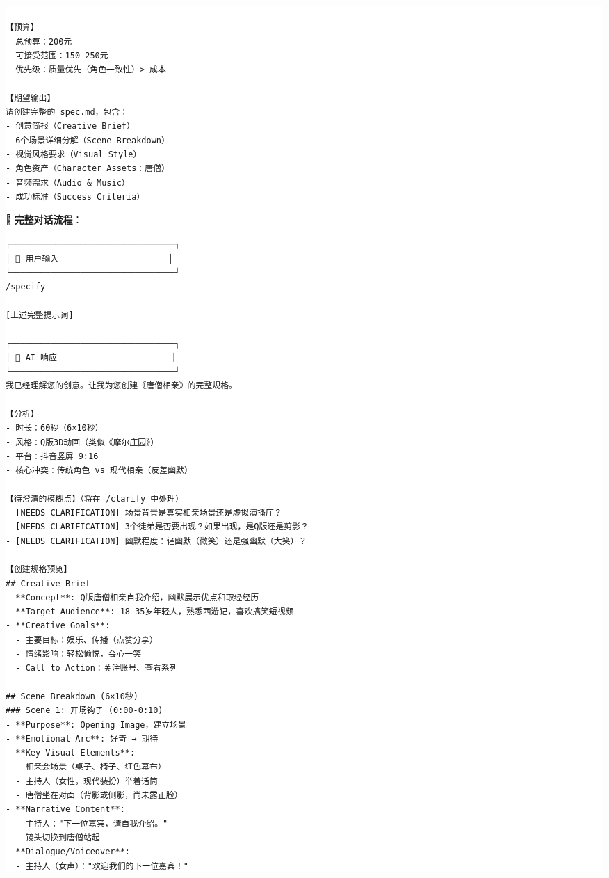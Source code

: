 ```

【预算】
- 总预算：200元
- 可接受范围：150-250元
- 优先级：质量优先（角色一致性）> 成本

【期望输出】
请创建完整的 spec.md，包含：
- 创意简报（Creative Brief）
- 6个场景详细分解（Scene Breakdown）
- 视觉风格要求（Visual Style）
- 角色资产（Character Assets：唐僧）
- 音频需求（Audio & Music）
- 成功标准（Success Criteria）
```

**💬 完整对话流程**：

```
┌─────────────────────────────────┐
│ 👤 用户输入                      │
└─────────────────────────────────┘
/specify

[上述完整提示词]

┌─────────────────────────────────┐
│ 🤖 AI 响应                       │
└─────────────────────────────────┘
我已经理解您的创意。让我为您创建《唐僧相亲》的完整规格。

【分析】
- 时长：60秒（6×10秒）
- 风格：Q版3D动画（类似《摩尔庄园》）
- 平台：抖音竖屏 9:16
- 核心冲突：传统角色 vs 现代相亲（反差幽默）

【待澄清的模糊点】（将在 /clarify 中处理）
- [NEEDS CLARIFICATION] 场景背景是真实相亲场景还是虚拟演播厅？
- [NEEDS CLARIFICATION] 3个徒弟是否要出现？如果出现，是Q版还是剪影？
- [NEEDS CLARIFICATION] 幽默程度：轻幽默（微笑）还是强幽默（大笑）？

【创建规格预览】
## Creative Brief
- **Concept**: Q版唐僧相亲自我介绍，幽默展示优点和取经经历
- **Target Audience**: 18-35岁年轻人，熟悉西游记，喜欢搞笑短视频
- **Creative Goals**:
  - 主要目标：娱乐、传播（点赞分享）
  - 情绪影响：轻松愉悦，会心一笑
  - Call to Action：关注账号、查看系列

## Scene Breakdown (6×10秒)
### Scene 1: 开场钩子 (0:00-0:10)
- **Purpose**: Opening Image，建立场景
- **Emotional Arc**: 好奇 → 期待
- **Key Visual Elements**:
  - 相亲会场景（桌子、椅子、红色幕布）
  - 主持人（女性，现代装扮）举着话筒
  - 唐僧坐在对面（背影或侧影，尚未露正脸）
- **Narrative Content**:
  - 主持人："下一位嘉宾，请自我介绍。"
  - 镜头切换到唐僧站起
- **Dialogue/Voiceover**:
  - 主持人（女声）："欢迎我们的下一位嘉宾！"
```